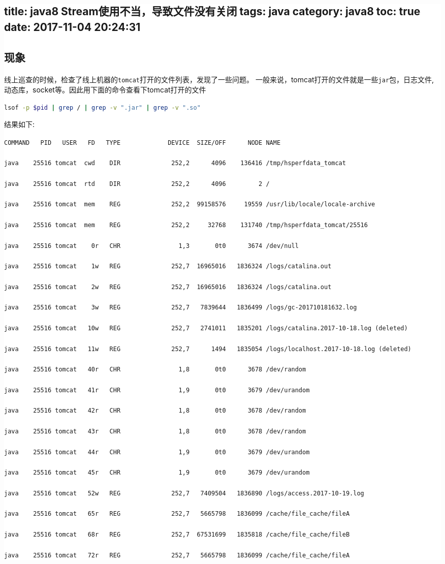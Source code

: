title: java8 Stream使用不当，导致文件没有关闭
tags: java
category: java8
toc: true
date: 2017-11-04 20:24:31
---


## 现象

线上巡查的时候，检查了线上机器的`tomcat`打开的文件列表，发现了一些问题。
一般来说，tomcat打开的文件就是一些`jar`包，日志文件, 动态库，socket等。因此用下面的命令查看下tomcat打开的文件

```bash
lsof -p $pid | grep / | grep -v ".jar" | grep -v ".so"
```
结果如下:

```
COMMAND   PID   USER   FD   TYPE             DEVICE  SIZE/OFF      NODE NAME

java    25516 tomcat  cwd    DIR              252,2      4096    136416 /tmp/hsperfdata_tomcat

java    25516 tomcat  rtd    DIR              252,2      4096         2 /

java    25516 tomcat  mem    REG              252,2  99158576     19559 /usr/lib/locale/locale-archive

java    25516 tomcat  mem    REG              252,2     32768    131740 /tmp/hsperfdata_tomcat/25516

java    25516 tomcat    0r   CHR                1,3       0t0      3674 /dev/null

java    25516 tomcat    1w   REG              252,7  16965016   1836324 /logs/catalina.out

java    25516 tomcat    2w   REG              252,7  16965016   1836324 /logs/catalina.out

java    25516 tomcat    3w   REG              252,7   7839644   1836499 /logs/gc-201710181632.log

java    25516 tomcat   10w   REG              252,7   2741011   1835201 /logs/catalina.2017-10-18.log (deleted)

java    25516 tomcat   11w   REG              252,7      1494   1835054 /logs/localhost.2017-10-18.log (deleted)

java    25516 tomcat   40r   CHR                1,8       0t0      3678 /dev/random

java    25516 tomcat   41r   CHR                1,9       0t0      3679 /dev/urandom

java    25516 tomcat   42r   CHR                1,8       0t0      3678 /dev/random

java    25516 tomcat   43r   CHR                1,8       0t0      3678 /dev/random

java    25516 tomcat   44r   CHR                1,9       0t0      3679 /dev/urandom

java    25516 tomcat   45r   CHR                1,9       0t0      3679 /dev/urandom

java    25516 tomcat   52w   REG              252,7   7409504   1836890 /logs/access.2017-10-19.log

java    25516 tomcat   65r   REG              252,7   5665798   1836099 /cache/file_cache/fileA

java    25516 tomcat   68r   REG              252,7  67531699   1835818 /cache/file_cache/fileB

java    25516 tomcat   72r   REG              252,7   5665798   1836099 /cache/file_cache/fileA

```